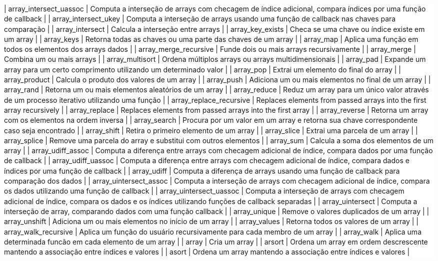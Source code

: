 | array_intersect_uassoc | Computa a interseção de arrays com checagem de índice adicional, compara índices por uma função de callback |
| array_intersect_ukey  | Computa a interseção de arrays usando uma função de callback nas chaves para comparação |
| array_intersect       | Calcula a interseção entre arrays |
| array_key_exists      | Checa se uma chave ou índice existe em um array |
| array_keys            | Retorna todas as chaves ou uma parte das chaves de um array |
| array_map             | Aplica uma função em todos os elementos dos arrays dados |
| array_merge_recursive | Funde dois ou mais arrays recursivamente |
| array_merge           | Combina um ou mais arrays |
| array_multisort       | Ordena múltiplos arrays ou arrays multidimensionais |
| array_pad             | Expande um array para um certo comprimento utilizando um determinado valor |
| array_pop             | Extrai um elemento do final do array |
| array_product         | Calcula o produto dos valores de um array |
| array_push            | Adiciona um ou mais elementos no final de um array |
| array_rand            | Retorna um ou mais elementos aleatórios de um array |
| array_reduce          | Reduz um array para um único valor através de um processo iterativo utilizando uma função |
| array_replace_recursive | Replaces elements from passed arrays into the first array recursively |
| array_replace         | Replaces elements from passed arrays into the first array |
| array_reverse         | Retorna um array com os elementos na ordem inversa |
| array_search          | Procura por um valor em um array e retorna sua chave correspondente caso seja encontrado |
| array_shift           | Retira o primeiro elemento de um array |
| array_slice           | Extrai uma parcela de um array |
| array_splice          | Remove uma parcela do array e substitui com outros elementos |
| array_sum             | Calcula a soma dos elementos de um array |
| array_udiff_assoc     | Computa a diferença entre arrays com checagem adicional de índice, compara dados por uma função de callback |
| array_udiff_uassoc    | Computa a diferença entre arrays com checagem adicional de índice, compara dados e índices por uma função de callback |
| array_udiff           | Computa a diferença de arrays usando uma função de callback para comparação dos dados |
| array_uintersect_assoc | Computa a interseção de arrays com checagem adicional de índice, compara os dados utilizando uma função de callback |
| array_uintersect_uassoc | Computa a interseção de arrays com checagem adicional de índice, compara os dados e os índices utilizando funções de callback separadas |
| array_uintersect      | Computa a interseção de array, comparando dados com uma função callback |
| array_unique          | Remove o valores duplicados de um array |
| array_unshift         | Adiciona um ou mais elementos no início de um array |
| array_values          | Retorna todos os valores de um array |
| array_walk_recursive  | Aplica um função do usuário recursivamente para cada membro de um array |
| array_walk            | Aplica uma determinada funcão em cada elemento de um array |
| array                 | Cria um array |
| arsort                | Ordena um array em ordem descrescente mantendo a associação entre índices e valores |
| asort                 | Ordena um array mantendo a associação entre índices e valores |